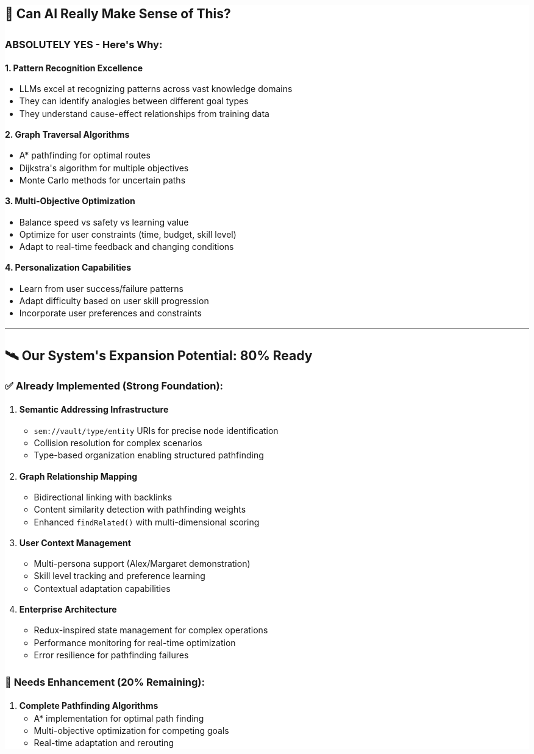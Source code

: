 ## 🤖 Can AI Really Make Sense of This?

### **ABSOLUTELY YES - Here's Why:**

**1. Pattern Recognition Excellence**
- LLMs excel at recognizing patterns across vast knowledge domains
- They can identify analogies between different goal types
- They understand cause-effect relationships from training data

**2. Graph Traversal Algorithms**
- A* pathfinding for optimal routes
- Dijkstra's algorithm for multiple objectives
- Monte Carlo methods for uncertain paths

**3. Multi-Objective Optimization**
- Balance speed vs safety vs learning value
- Optimize for user constraints (time, budget, skill level)
- Adapt to real-time feedback and changing conditions

**4. Personalization Capabilities**
- Learn from user success/failure patterns
- Adapt difficulty based on user skill progression
- Incorporate user preferences and constraints

---

## 🛰️ Our System's Expansion Potential: **80% Ready**

### ✅ **Already Implemented (Strong Foundation):**

1. **Semantic Addressing Infrastructure**
   - `sem://vault/type/entity` URIs for precise node identification
   - Collision resolution for complex scenarios
   - Type-based organization enabling structured pathfinding

2. **Graph Relationship Mapping**
   - Bidirectional linking with backlinks
   - Content similarity detection with pathfinding weights
   - Enhanced `findRelated()` with multi-dimensional scoring

3. **User Context Management**
   - Multi-persona support (Alex/Margaret demonstration)
   - Skill level tracking and preference learning
   - Contextual adaptation capabilities

4. **Enterprise Architecture**
   - Redux-inspired state management for complex operations
   - Performance monitoring for real-time optimization
   - Error resilience for pathfinding failures

### 🔄 **Needs Enhancement (20% Remaining):**

1. **Complete Pathfinding Algorithms**
   - A* implementation for optimal path finding
   - Multi-objective optimization for competing goals
   - Real-time adaptation and rerouting
